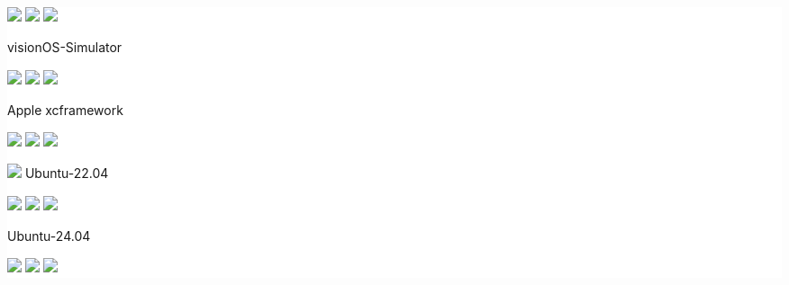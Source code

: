   [<img src="https://img.shields.io/badge/download-2.4.13.7-blue?style=for-the-badge">](https://github.com/nihui/opencv-mobile/releases/latest/download/opencv-mobile-2.4.13.7-visionos.zip)
  [<img src="https://img.shields.io/badge/download-3.4.20-blue?style=for-the-badge">](https://github.com/nihui/opencv-mobile/releases/latest/download/opencv-mobile-3.4.20-visionos.zip)
  [<img src="https://img.shields.io/badge/download-4.11.0-blue?style=for-the-badge">](https://github.com/nihui/opencv-mobile/releases/latest/download/opencv-mobile-4.11.0-visionos.zip)

</td>
</tr>
<tr>
<td>visionOS-Simulator</td>
<td>

  [<img src="https://img.shields.io/badge/download-2.4.13.7-blue?style=for-the-badge">](https://github.com/nihui/opencv-mobile/releases/latest/download/opencv-mobile-2.4.13.7-visionos-simulator.zip)
  [<img src="https://img.shields.io/badge/download-3.4.20-blue?style=for-the-badge">](https://github.com/nihui/opencv-mobile/releases/latest/download/opencv-mobile-3.4.20-visionos-simulator.zip)
  [<img src="https://img.shields.io/badge/download-4.11.0-blue?style=for-the-badge">](https://github.com/nihui/opencv-mobile/releases/latest/download/opencv-mobile-4.11.0-visionos-simulator.zip)

</td>
</tr>
<tr>
<td>Apple xcframework</td>
<td>

  [<img src="https://img.shields.io/badge/download-2.4.13.7-blue?style=for-the-badge">](https://github.com/nihui/opencv-mobile/releases/latest/download/opencv-mobile-2.4.13.7-apple.zip)
  [<img src="https://img.shields.io/badge/download-3.4.20-blue?style=for-the-badge">](https://github.com/nihui/opencv-mobile/releases/latest/download/opencv-mobile-3.4.20-apple.zip)
  [<img src="https://img.shields.io/badge/download-4.11.0-blue?style=for-the-badge">](https://github.com/nihui/opencv-mobile/releases/latest/download/opencv-mobile-4.11.0-apple.zip)

</td>
</tr>

<tr>
<td rowspan=2>
  <img src="https://user-images.githubusercontent.com/25181517/186884153-99edc188-e4aa-4c84-91b0-e2df260ebc33.png" width="64" height="auto">
</td>
<td>Ubuntu-22.04</td>
<td>

  [<img src="https://img.shields.io/badge/download-2.4.13.7-blue?style=for-the-badge">](https://github.com/nihui/opencv-mobile/releases/latest/download/opencv-mobile-2.4.13.7-ubuntu-2204.zip)
  [<img src="https://img.shields.io/badge/download-3.4.20-blue?style=for-the-badge">](https://github.com/nihui/opencv-mobile/releases/latest/download/opencv-mobile-3.4.20-ubuntu-2204.zip)
  [<img src="https://img.shields.io/badge/download-4.11.0-blue?style=for-the-badge">](https://github.com/nihui/opencv-mobile/releases/latest/download/opencv-mobile-4.11.0-ubuntu-2204.zip)

</td>
</tr>
<tr>
<td>Ubuntu-24.04</td>
<td>

  [<img src="https://img.shields.io/badge/download-2.4.13.7-blue?style=for-the-badge">](https://github.com/nihui/opencv-mobile/releases/latest/download/opencv-mobile-2.4.13.7-ubuntu-2404.zip)
  [<img src="https://img.shields.io/badge/download-3.4.20-blue?style=for-the-badge">](https://github.com/nihui/opencv-mobile/releases/latest/download/opencv-mobile-3.4.20-ubuntu-2404.zip)
  [<img src="https://img.shields.io/badge/download-4.11.0-blue?style=for-the-badge">](https://github.com/nihui/opencv-mobile/releases/latest/download/opencv-mobile-4.11.0-ubuntu-2404.zip)
